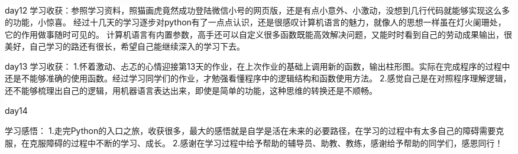 day12 学习收获：参照学习资料，照猫画虎竟然成功登陆微信小号的网页版，还是有点小意外、小激动，没想到几行代码就能够实现这么多的功能，小惊喜。
经过十几天的学习逐步对python有了一点点认识，还是很感叹计算机语言的魅力，就像人的思想一样虽在灯火阑珊处，它的作用做事随时可见的。
计算机语言有内置参数，高手还可以自定义很多函数既能高效解决问题，又能时时看到自己的劳动成果输出，很美好，自己学习的路还有很长，希望自己能继续深入的学习下去。

day13 学习收获： 1.怀着激动、忐忑的心情迎接第13天的作业，在上次作业的基础上调用新的函数，输出柱形图。实际在完成程序的过程中还是不能够准确的使用函数。经过学习同学们的作业，才勉强看懂程序中的逻辑结构和函数使用方法。 2.感觉自己是在对照程序理解逻辑，还不能够梳理出自己的逻辑，用机器语言表达出来，即使是简单的功能，这种思维的转换还是不顺畅。


day14

学习感悟：
1.走完Python的入口之旅，收获很多，最大的感悟就是自学是活在未来的必要路径，在学习的过程中有太多自己的障碍需要克服，在克服障碍的过程中不断的学习、成长。
2.感谢在学习过程中给予帮助的辅导员、助教、教练，感谢给予帮助的同学们，感恩同行！
